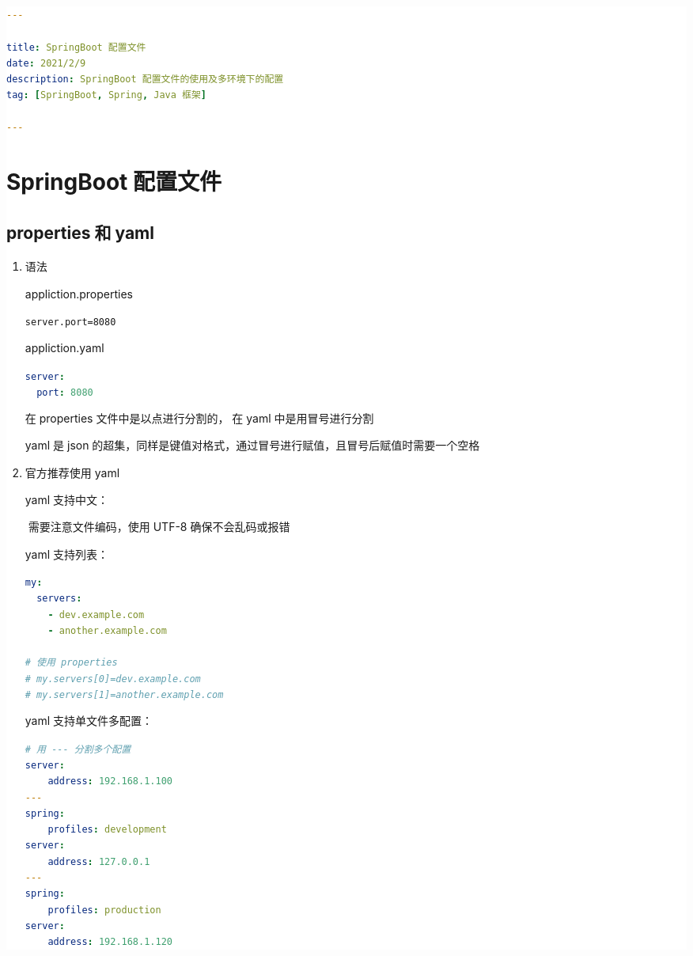 ```yaml
---

title: SpringBoot 配置文件
date: 2021/2/9
description: SpringBoot 配置文件的使用及多环境下的配置
tag: [SpringBoot, Spring, Java 框架]

---
```


# SpringBoot 配置文件

## properties 和 yaml

1. 语法

   appliction.properties

   ```properties
   server.port=8080
   ```

   appliction.yaml

   ```yaml
   server:
     port: 8080
   ```

   在 properties 文件中是以点进行分割的， 在 yaml 中是用冒号进行分割

   yaml 是 json 的超集，同样是键值对格式，通过冒号进行赋值，且冒号后赋值时需要一个空格

2. 官方推荐使用 yaml

   yaml 支持中文：

   ​	需要注意文件编码，使用 UTF-8 确保不会乱码或报错

   yaml 支持列表：

   ```yaml
   my:
     servers:
       - dev.example.com
       - another.example.com
   
   # 使用 properties
   # my.servers[0]=dev.example.com
   # my.servers[1]=another.example.com
   ```

   yaml 支持单文件多配置：

   ```yaml
   # 用 --- 分割多个配置
   server:
       address: 192.168.1.100
   ---
   spring:
       profiles: development
   server:
       address: 127.0.0.1
   ---
   spring:
       profiles: production
   server:
       address: 192.168.1.120
   ```